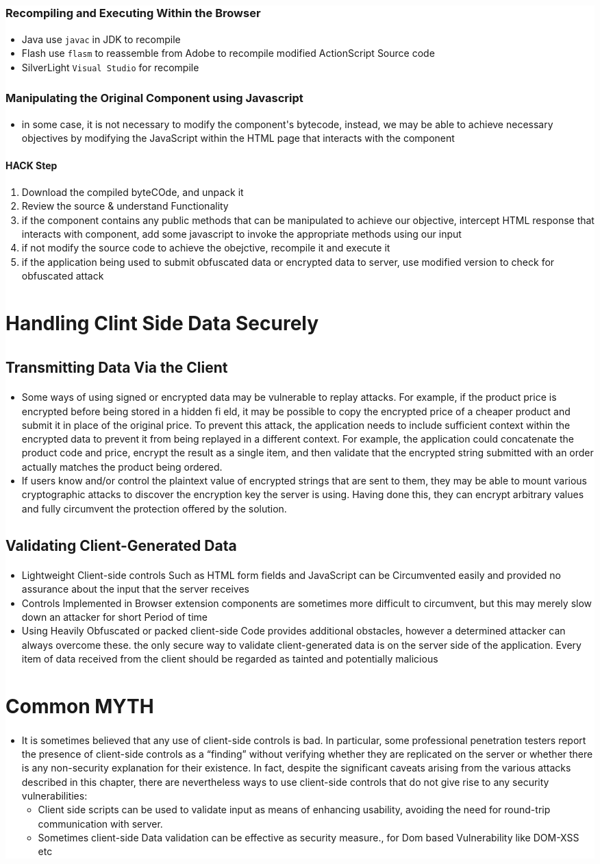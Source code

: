 ### Recompiling and Executing Within the Browser
- Java use `javac` in JDK to recompile
- Flash use `flasm` to reassemble from Adobe to recompile modified ActionScript Source code
- SilverLight `Visual Studio` for recompile

### Manipulating the Original Component using Javascript
- in some case, it is not necessary to modify the component's bytecode, instead, we may be able to achieve necessary objectives by modifying the JavaScript within   the HTML page that interacts with the component 
#### HACK Step
   1. Download the compiled byteCOde, and unpack it 
   2. Review the source & understand Functionality
   3. if the component contains any public methods that can be manipulated to achieve our objective, intercept HTML response that interacts with component, add some javascript to invoke the appropriate methods using our input
   4. if not modify the source code to achieve the obejctive, recompile it and execute it
   5. if the application being used to submit obfuscated data or encrypted data to server, use modified version to check for obfuscated attack

# Handling Clint Side Data Securely
## Transmitting Data Via the Client
-  Some ways of using signed or encrypted data may be vulnerable to replay attacks. For example, if the product price is encrypted before being stored in a hidden fi eld, it may be possible to copy the  encrypted price of a cheaper product and submit it in place of the original price. To prevent this attack, the application needs to include sufficient context within the encrypted data to prevent it from being replayed in a different context. For example, the application could concatenate the product code and price, encrypt the result as a single item, and then validate that the encrypted string submitted with an order actually matches the product being ordered.
-  If users know and/or control the plaintext value of encrypted strings that are sent to them, they may be able to mount various cryptographic attacks to discover the encryption key the server is using. Having done this, they can encrypt arbitrary values and fully circumvent the protection offered by the solution.

## Validating Client-Generated Data
- Lightweight Client-side controls Such as HTML form fields and JavaScript can be Circumvented easily and provided no assurance about the input that the server receives
- Controls Implemented in Browser extension components are sometimes more difficult to circumvent, but this may merely slow down an attacker for short Period of time
- Using  Heavily Obfuscated or packed client-side Code provides additional obstacles, however a determined attacker can always overcome these.
the only secure way to validate client-generated data is on the server side of the application. Every item of data received from the client should be regarded as tainted and potentially malicious

# Common MYTH
- It is sometimes believed that any use of client-side controls is bad. In particular, some professional penetration testers report the presence of client-side controls as a “finding” without verifying whether they are replicated on the server or whether there is any non-security explanation for their existence. In fact, despite the significant caveats arising from the various attacks described in this chapter, there are nevertheless ways to use client-side controls that do not give rise to any security vulnerabilities:
	- Client side scripts can be used to validate input as means of enhancing usability, avoiding the need for round-trip communication with server.
	- Sometimes client-side Data validation can be effective as security measure., for Dom based Vulnerability like DOM-XSS etc
	